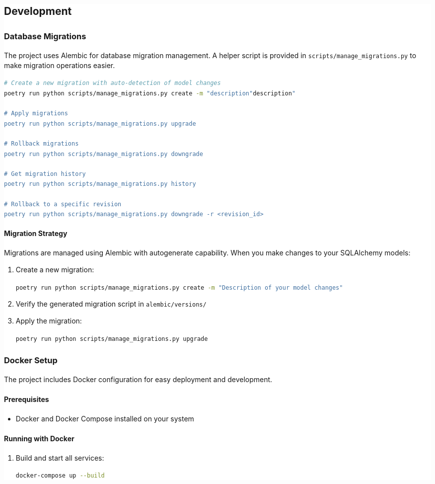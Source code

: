 ## Development

### Database Migrations

The project uses Alembic for database migration management. A helper script is provided in `scripts/manage_migrations.py` to make migration operations easier.

```bash
# Create a new migration with auto-detection of model changes
poetry run python scripts/manage_migrations.py create -m "description"description"

# Apply migrations
poetry run python scripts/manage_migrations.py upgrade

# Rollback migrations
poetry run python scripts/manage_migrations.py downgrade

# Get migration history
poetry run python scripts/manage_migrations.py history

# Rollback to a specific revision
poetry run python scripts/manage_migrations.py downgrade -r <revision_id>
```

#### Migration Strategy

Migrations are managed using Alembic with autogenerate capability. When you make changes to your SQLAlchemy models:

1. Create a new migration:
   ```bash
   poetry run python scripts/manage_migrations.py create -m "Description of your model changes"
   ```

2. Verify the generated migration script in `alembic/versions/`

3. Apply the migration:
   ```bash
   poetry run python scripts/manage_migrations.py upgrade
   ```

### Docker Setup

The project includes Docker configuration for easy deployment and development.

#### Prerequisites
- Docker and Docker Compose installed on your system

#### Running with Docker

1. Build and start all services:
   ```bash
   docker-compose up --build
   ```
